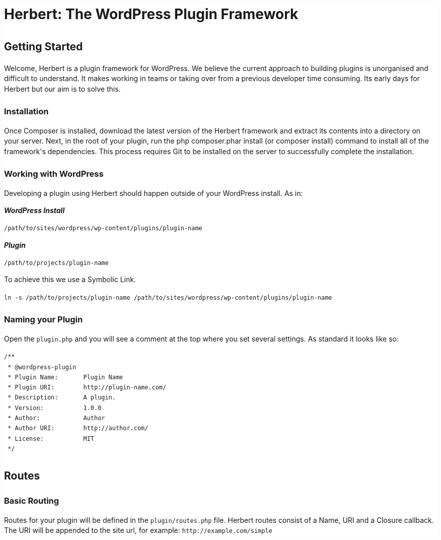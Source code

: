 # Herbert: The WordPress Plugin Framework

## Getting Started

Welcome, Herbert is a plugin framework for WordPress. We believe the current approach to building plugins is unorganised and difficult to understand. It makes working in teams or taking over from a previous developer time consuming. Its early days for Herbert but our aim is to solve this.

### Installation

Once Composer is installed, download the latest version of the Herbert framework and extract its contents into a directory on your server. Next, in the root of your plugin, run the php composer.phar install (or composer install) command to install all of the framework's dependencies. This process requires Git to be installed on the server to successfully complete the installation.

### Working with WordPress

Developing a plugin using Herbert should happen outside of your WordPress install. As in:

***WordPress Install***

    /path/to/sites/wordpress/wp-content/plugins/plugin-name

***Plugin***

    /path/to/projects/plugin-name
    
To achieve this we use a Symbolic Link.

    ln -s /path/to/projects/plugin-name /path/to/sites/wordpress/wp-content/plugins/plugin-name

### Naming your Plugin

Open the ``plugin.php`` and you will see a comment at the top where you set several settings. As standard it looks like so:

    /**
     * @wordpress-plugin
     * Plugin Name:       Plugin Name
     * Plugin URI:        http://plugin-name.com/
     * Description:       A plugin.
     * Version:           1.0.0
     * Author:            Author
     * Author URI:        http://author.com/
     * License:           MIT
     */

## Routes

### Basic Routing

Routes for your plugin will be defined in the ``plugin/routes.php`` file. Herbert routes consist of a Name, URI and a Closure callback. The URI will be appended to the site url, for example: ``http://example.com/simple``
